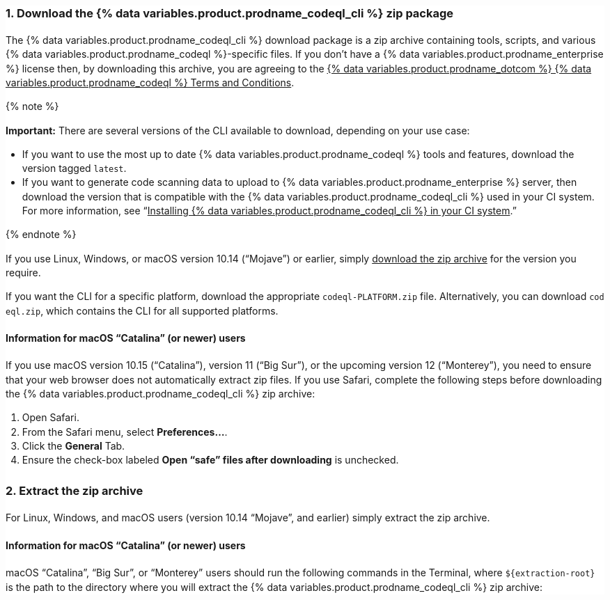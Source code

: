 ### 1. Download the {% data variables.product.prodname_codeql_cli %} zip package

The {% data variables.product.prodname_codeql_cli %} download package is a zip archive containing tools, scripts, and
various {% data variables.product.prodname_codeql %}-specific files. If you don’t have a {% data variables.product.prodname_enterprise %} license then, by
downloading this archive, you are agreeing to the [{% data variables.product.prodname_dotcom %} {% data variables.product.prodname_codeql %} Terms and
Conditions](https://securitylab.github.com/tools/codeql/license).

{% note %}

**Important:** There are several versions of the CLI available to download, depending on your use case:

- If you want to use the most up to date {% data variables.product.prodname_codeql %} tools and features, download the version tagged `latest`.
- If you want to generate code scanning data to upload to {% data variables.product.prodname_enterprise %} server, then download the version that is compatible with the {% data variables.product.prodname_codeql_cli %} used in your CI system. For more information, see “[Installing {% data variables.product.prodname_codeql_cli %} in your CI system](/enterprise-server/code-security/code-scanning/using-codeql-code-scanning-with-your-existing-ci-system/installing-codeql-cli-in-your-ci-system#downloading-the-codeql-cli).”

{% endnote %}

If you use Linux, Windows, or macOS version 10.14 (“Mojave”) or earlier, simply
[download the zip archive](https://github.com/github/codeql-cli-binaries/releases)
for the version you require.

If you want the CLI for a specific platform, download the appropriate `codeql-PLATFORM.zip` file.
Alternatively, you can download `codeql.zip`, which contains the CLI for all supported platforms.

#### Information for macOS “Catalina” (or newer) users

If you use macOS version 10.15 (“Catalina”), version 11 (“Big Sur”), or the upcoming version 12 (“Monterey”), you need to ensure that your web browser does not automatically extract zip files. If you use Safari, complete the following steps before downloading the {% data variables.product.prodname_codeql_cli %} zip archive:

1. Open Safari.
2. From the Safari menu, select **Preferences…**.
3. Click the **General** Tab.
4. Ensure the check-box labeled **Open “safe” files after downloading** is unchecked.

### 2. Extract the zip archive

For Linux, Windows, and macOS users (version 10.14 “Mojave”, and earlier)
simply extract the zip archive.

#### Information for macOS “Catalina” (or newer) users

macOS “Catalina”, “Big Sur”, or “Monterey” users should run the following commands in the Terminal, where `${extraction-root}` is the path to the directory where you will extract the {% data variables.product.prodname_codeql_cli %} zip archive:
